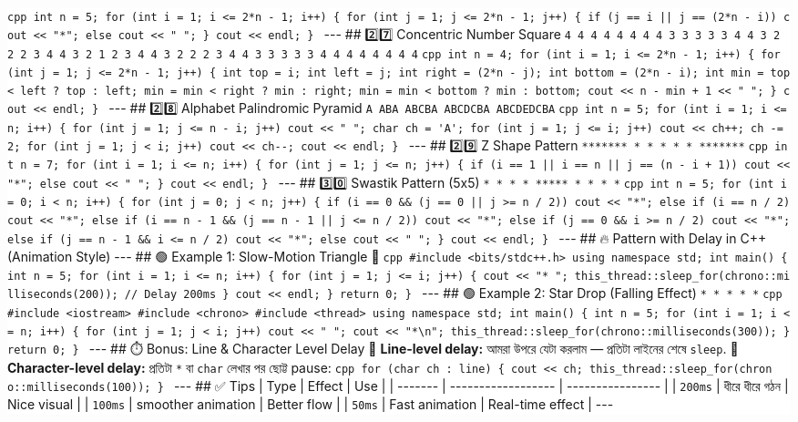 ```cpp int n = 5; for (int i = 1; i <= 2*n - 1; i++) { for (int j = 1; j <= 2*n - 1; j++) { if (j == i || j == (2*n - i)) cout << "*"; else cout << " "; } cout << endl; } ``` --- ## 2️⃣7️⃣ Concentric Number Square ``` 4 4 4 4 4 4 4 4 3 3 3 3 3 4 4 3 2 2 2 3 4 4 3 2 1 2 3 4 4 3 2 2 2 3 4 4 3 3 3 3 3 4 4 4 4 4 4 4 4 ``` ```cpp int n = 4; for (int i = 1; i <= 2*n - 1; i++) { for (int j = 1; j <= 2*n - 1; j++) { int top = i; int left = j; int right = (2*n - j); int bottom = (2*n - i); int min = top < left ? top : left; min = min < right ? min : right; min = min < bottom ? min : bottom; cout << n - min + 1 << " "; } cout << endl; } ``` --- ## 2️⃣8️⃣ Alphabet Palindromic Pyramid ``` A ABA ABCBA ABCDCBA ABCDEDCBA ``` ```cpp int n = 5; for (int i = 1; i <= n; i++) { for (int j = 1; j <= n - i; j++) cout << " "; char ch = 'A'; for (int j = 1; j <= i; j++) cout << ch++; ch -= 2; for (int j = 1; j < i; j++) cout << ch--; cout << endl; } ``` --- ## 2️⃣9️⃣ Z Shape Pattern ``` ******* * * * * * ******* ``` ```cpp int n = 7; for (int i = 1; i <= n; i++) { for (int j = 1; j <= n; j++) { if (i == 1 || i == n || j == (n - i + 1)) cout << "*"; else cout << " "; } cout << endl; } ``` --- ## 3️⃣0️⃣ Swastik Pattern (5x5) ``` * * * * ***** * * * * ``` ```cpp int n = 5; for (int i = 0; i < n; i++) { for (int j = 0; j < n; j++) { if (i == 0 && (j == 0 || j >= n / 2)) cout << "*"; else if (i == n / 2) cout << "*"; else if (i == n - 1 && (j == n - 1 || j <= n / 2)) cout << "*"; else if (j == 0 && i >= n / 2) cout << "*"; else if (j == n - 1 && i <= n / 2) cout << "*"; else cout << " "; } cout << endl; } ``` --- ## 🔥 Pattern with Delay in C++ (Animation Style) --- ## 🟢 Example 1: Slow-Motion Triangle 🌠 ```cpp #include <bits/stdc++.h> using namespace std; int main() { int n = 5; for (int i = 1; i <= n; i++) { for (int j = 1; j <= i; j++) { cout << "* "; this_thread::sleep_for(chrono::milliseconds(200)); // Delay 200ms } cout << endl; } return 0; } ``` --- ## 🟢 Example 2: Star Drop (Falling Effect) ``` * * * * * ``` ```cpp #include <iostream> #include <chrono> #include <thread> using namespace std; int main() { int n = 5; for (int i = 1; i <= n; i++) { for (int j = 1; j < i; j++) cout << " "; cout << "*\n"; this_thread::sleep_for(chrono::milliseconds(300)); } return 0; } ``` --- ## ⏱️ Bonus: Line & Character Level Delay 🔹 **Line-level delay:** আমরা উপরে যেটা করলাম — প্রতিটা লাইনের শেষে `sleep`. 🔹 **Character-level delay:** প্রতিটা `*` বা `char` লেখার পর ছোট্ট pause: ```cpp for (char ch : line) { cout << ch; this_thread::sleep_for(chrono::milliseconds(100)); } ``` --- ## ✅ Tips | Type | Effect | Use | | ------- | ------------------ | ---------------- | | `200ms` | ধীরে ধীরে গঠন | Nice visual | | `100ms` | smoother animation | Better flow | | `50ms` | Fast animation | Real-time effect | ---
